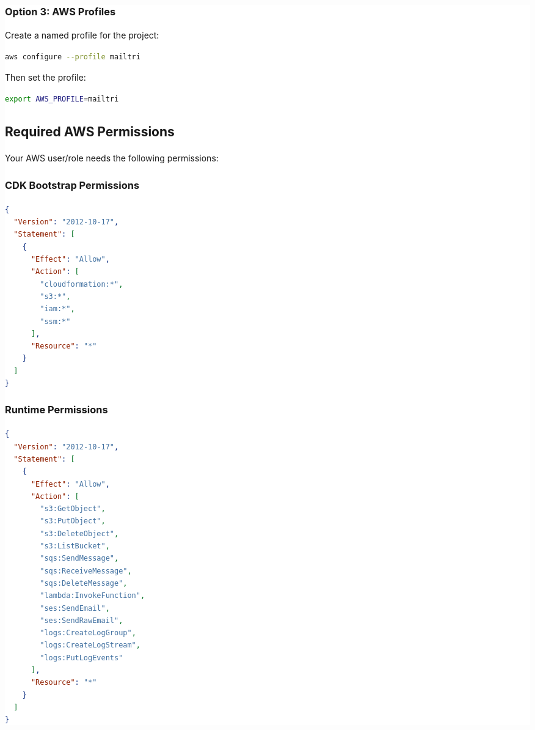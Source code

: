 ### Option 3: AWS Profiles

Create a named profile for the project:

```bash
aws configure --profile mailtri
```

Then set the profile:
```bash
export AWS_PROFILE=mailtri
```

## Required AWS Permissions

Your AWS user/role needs the following permissions:

### CDK Bootstrap Permissions
```json
{
  "Version": "2012-10-17",
  "Statement": [
    {
      "Effect": "Allow",
      "Action": [
        "cloudformation:*",
        "s3:*",
        "iam:*",
        "ssm:*"
      ],
      "Resource": "*"
    }
  ]
}
```

### Runtime Permissions
```json
{
  "Version": "2012-10-17",
  "Statement": [
    {
      "Effect": "Allow",
      "Action": [
        "s3:GetObject",
        "s3:PutObject",
        "s3:DeleteObject",
        "s3:ListBucket",
        "sqs:SendMessage",
        "sqs:ReceiveMessage",
        "sqs:DeleteMessage",
        "lambda:InvokeFunction",
        "ses:SendEmail",
        "ses:SendRawEmail",
        "logs:CreateLogGroup",
        "logs:CreateLogStream",
        "logs:PutLogEvents"
      ],
      "Resource": "*"
    }
  ]
}
```
